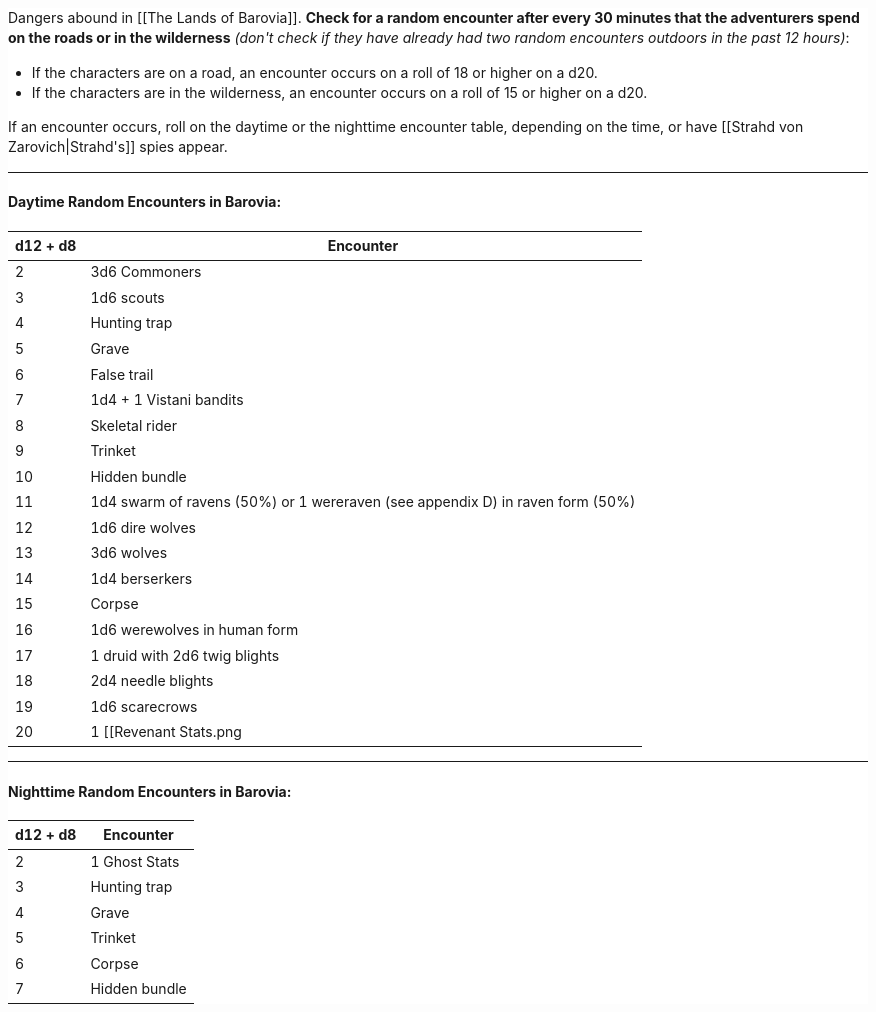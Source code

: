 Dangers abound in [[The Lands of Barovia]]. __Check for a random encounter after every 30 minutes that the adventurers spend on the roads or in the wilderness__ _(don't check if they have already had two random encounters outdoors in the past 12 hours)_:

- If the characters are on a road, an encounter occurs on a roll of 18 or higher on a d20.
- If the characters are in the wilderness, an encounter occurs on a roll of 15 or higher on a d20.

If an encounter occurs, roll on the daytime or the nighttime encounter table, depending on the time, or have [[Strahd von Zarovich|Strahd's]] spies appear.

---
#### Daytime Random Encounters in Barovia:

| d12 + d8 | Encounter |
|---------|-----------|
| 2 | 3d6 Commoners |
| 3 | 1d6 scouts |
| 4 | Hunting trap |
| 5 | Grave |
| 6 | False trail |
| 7 | 1d4 + 1 Vistani bandits |
| 8 | Skeletal rider |
| 9 | Trinket |
| 10 | Hidden bundle |
| 11 | 1d4 swarm of ravens (50%) or 1 wereraven (see appendix D) in raven form (50%) |
| 12 | 1d6 dire wolves |
| 13 | 3d6 wolves |
| 14 | 1d4 berserkers |
| 15 | Corpse |
| 16 | 1d6 werewolves in human form |
| 17 | 1 druid with 2d6 twig blights |
| 18 | 2d4 needle blights |
| 19 | 1d6 scarecrows |
| 20 | 1 [[Revenant Stats.png|Revenant]] |


---
#### Nighttime Random Encounters in Barovia:

| d12 + d8 | Encounter |
|---------|-----------|
| 2 | 1 Ghost Stats |
| 3 | Hunting trap |
| 4 | Grave |
| 5 | Trinket |
| 6 | Corpse |
| 7 | Hidden bundle |